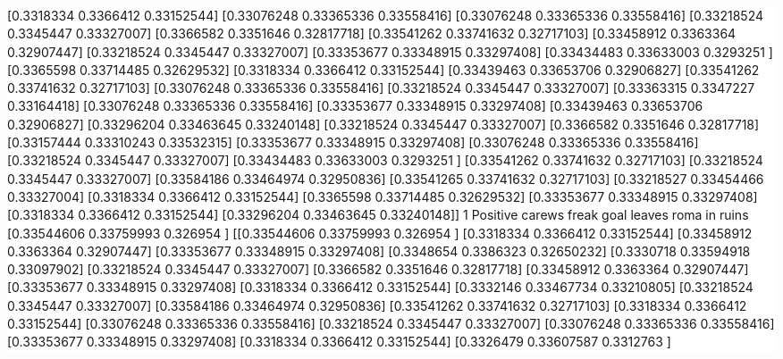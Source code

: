  [0.3318334  0.3366412  0.33152544]
 [0.33076248 0.33365336 0.33558416]
 [0.33076248 0.33365336 0.33558416]
 [0.33218524 0.3345447  0.33327007]
 [0.3366582  0.3351646  0.32817718]
 [0.33541262 0.33741632 0.32717103]
 [0.33458912 0.3363364  0.32907447]
 [0.33218524 0.3345447  0.33327007]
 [0.33353677 0.33348915 0.33297408]
 [0.33434483 0.33633003 0.3293251 ]
 [0.3365598  0.33714485 0.32629532]
 [0.3318334  0.3366412  0.33152544]
 [0.33439463 0.33653706 0.32906827]
 [0.33541262 0.33741632 0.32717103]
 [0.33076248 0.33365336 0.33558416]
 [0.33218524 0.3345447  0.33327007]
 [0.33363315 0.3347227  0.33164418]
 [0.33076248 0.33365336 0.33558416]
 [0.33353677 0.33348915 0.33297408]
 [0.33439463 0.33653706 0.32906827]
 [0.33296204 0.33463645 0.33240148]
 [0.33218524 0.3345447  0.33327007]
 [0.3366582  0.3351646  0.32817718]
 [0.33157444 0.33310243 0.33532315]
 [0.33353677 0.33348915 0.33297408]
 [0.33076248 0.33365336 0.33558416]
 [0.33218524 0.3345447  0.33327007]
 [0.33434483 0.33633003 0.3293251 ]
 [0.33541262 0.33741632 0.32717103]
 [0.33218524 0.3345447  0.33327007]
 [0.33584186 0.33464974 0.32950836]
 [0.33541265 0.33741632 0.32717103]
 [0.33218527 0.33454466 0.33327004]
 [0.3318334  0.3366412  0.33152544]
 [0.3365598  0.33714485 0.32629532]
 [0.33353677 0.33348915 0.33297408]
 [0.3318334  0.3366412  0.33152544]
 [0.33296204 0.33463645 0.33240148]]
1
Positive
carews freak goal leaves roma in ruins
[0.33544606 0.33759993 0.326954  ]
[[0.33544606 0.33759993 0.326954  ]
 [0.3318334  0.3366412  0.33152544]
 [0.33458912 0.3363364  0.32907447]
 [0.33353677 0.33348915 0.33297408]
 [0.3348654  0.3386323  0.32650232]
 [0.3330718  0.33594918 0.33097902]
 [0.33218524 0.3345447  0.33327007]
 [0.3366582  0.3351646  0.32817718]
 [0.33458912 0.3363364  0.32907447]
 [0.33353677 0.33348915 0.33297408]
 [0.3318334  0.3366412  0.33152544]
 [0.3332146  0.33467734 0.33210805]
 [0.33218524 0.3345447  0.33327007]
 [0.33584186 0.33464974 0.32950836]
 [0.33541262 0.33741632 0.32717103]
 [0.3318334  0.3366412  0.33152544]
 [0.33076248 0.33365336 0.33558416]
 [0.33218524 0.3345447  0.33327007]
 [0.33076248 0.33365336 0.33558416]
 [0.33353677 0.33348915 0.33297408]
 [0.3318334  0.3366412  0.33152544]
 [0.3326479  0.33607587 0.3312763 ]
